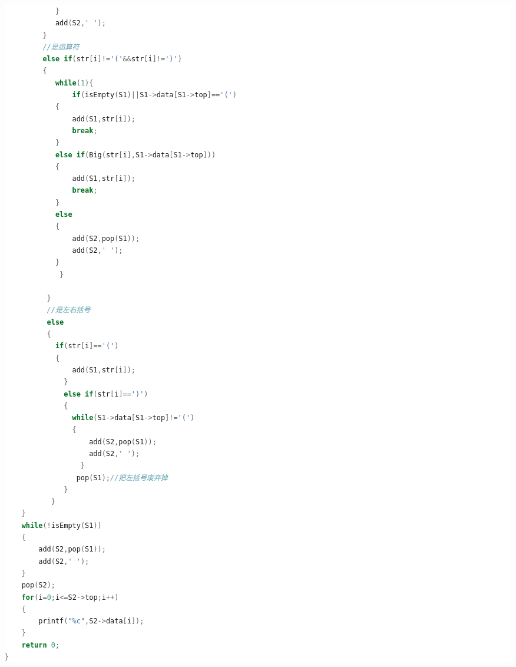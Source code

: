 ```c
			}
			add(S2,' ');
		 }
		 //是运算符 
		 else if(str[i]!='('&&str[i]!=')')
		 {
		 	while(1){
		 		if(isEmpty(S1)||S1->data[S1->top]=='(')
		    {
		    	add(S1,str[i]);
		    	break;
			}
			else if(Big(str[i],S1->data[S1->top]))			
			{
				add(S1,str[i]);
				break;
			}
			else
			{
				add(S2,pop(S1));
				add(S2,' ');
			}
			 }
		    
		  }
		  //是左右括号 
		  else
		  {
		  	if(str[i]=='(')
		  	{
		  		add(S1,str[i]);
			  }			 
			  else if(str[i]==')')
			  {
			  	while(S1->data[S1->top]!='(')
			  	{
			  		add(S2,pop(S1));
			  		add(S2,' ');
				  }
				 pop(S1);//把左括号废弃掉 
			  }
		   } 
	}
	while(!isEmpty(S1))
	{
		add(S2,pop(S1));
		add(S2,' ');
	}
	pop(S2);
	for(i=0;i<=S2->top;i++)
	{
		printf("%c",S2->data[i]);
	}
	return 0;
}
```
